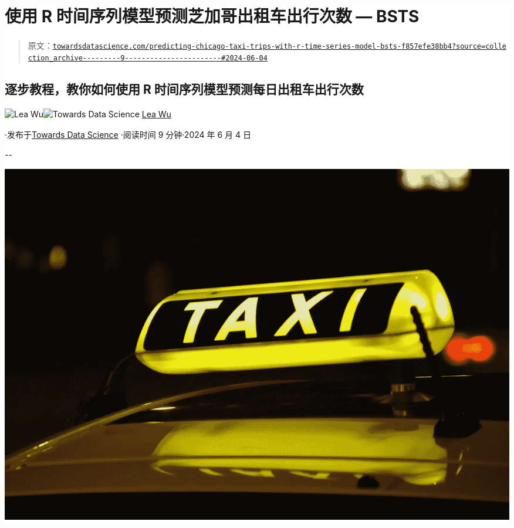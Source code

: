 # 使用 R 时间序列模型预测芝加哥出租车出行次数 — BSTS

> 原文：[`towardsdatascience.com/predicting-chicago-taxi-trips-with-r-time-series-model-bsts-f857efe38bb4?source=collection_archive---------9-----------------------#2024-06-04`](https://towardsdatascience.com/predicting-chicago-taxi-trips-with-r-time-series-model-bsts-f857efe38bb4?source=collection_archive---------9-----------------------#2024-06-04)

## 逐步教程，教你如何使用 R 时间序列模型预测每日出租车出行次数

[](https://medium.com/@leaw77172?source=post_page---byline--f857efe38bb4--------------------------------)![Lea Wu](https://medium.com/@leaw77172?source=post_page---byline--f857efe38bb4--------------------------------)[](https://towardsdatascience.com/?source=post_page---byline--f857efe38bb4--------------------------------)![Towards Data Science](https://towardsdatascience.com/?source=post_page---byline--f857efe38bb4--------------------------------) [Lea Wu](https://medium.com/@leaw77172?source=post_page---byline--f857efe38bb4--------------------------------)

·发布于[Towards Data Science](https://towardsdatascience.com/?source=post_page---byline--f857efe38bb4--------------------------------) ·阅读时间 9 分钟·2024 年 6 月 4 日

--

![](img/b7af5b5c1e6116b13565141cc568b14a.png)
